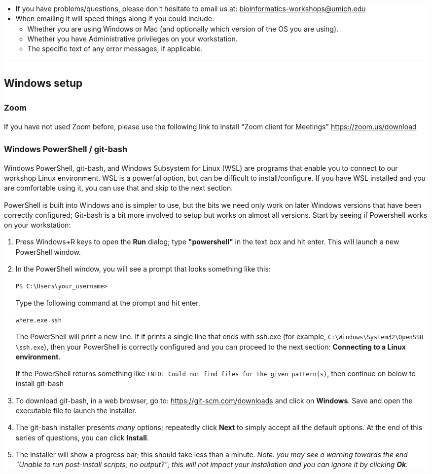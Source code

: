 - If you have problems/questions, please don't hesitate to email us at: bioinformatics-workshops@umich.edu
- When emailing it will speed things along if you could include:
  - Whether you are using Windows or Mac (and optionally which version of the OS you are using).
  - Whether you have Administrative privileges on your workstation.
  - The specific text of any error messages, if applicable. 
  

---

## Windows setup

### Zoom

  If you have not used Zoom before, please use the following link to install "Zoom client for Meetings"
  https://zoom.us/download
  
### Windows PowerShell / git-bash
  
  Windows PowerShell, git-bash, and Windows Subsystem for Linux (WSL) are programs that enable you to 
  connect to our workshop Linux environment. WSL is a powerful option, but can be 
  difficult to install/configure. If you have WSL installed and you are comfortable using it, you can 
  use that and skip to the next section. 
  
  PowerShell is built into Windows and is simpler to use, but the bits we need only work on later 
  Windows versions that have been correctly configured; Git-bash is a bit more involved to setup but 
  works on almost all versions. Start by seeing if Powershell works on your workstation:

  1. Press Windows+R keys to open the **Run** dialog; type **"powershell"** in the text box and hit 
     enter. This will launch a new PowerShell window.
  2. In the PowerShell window, you will see a prompt that looks something like this: 
     
     `PS C:\Users\your_username>`
     
     Type the following command at the prompt and hit enter.
     
     `where.exe ssh` 
     
     The PowerShell will print a new line. If if prints a single line that ends with ssh.exe (for 
     example, `C:\Windows\System32\OpenSSH\ssh.exe`), then your PowerShell is correctly configured and 
     you can proceed to the next section: **Connecting to a Linux environment**.
     
     If the PowerShell returns something like `INFO: Could not find files for the given pattern(s)`, 
     then continue on below to install git-bash

  3. To download git-bash, in a web browser, go to:
     https://git-scm.com/downloads
     and click on **Windows**. Save and open the executable file to launch the installer.
 
  4. The git-bash installer presents *many* options; repeatedly click **Next** to simply accept all the 
     default options. At the end of this series of questions, you can click **Install**.
  
  5. The installer will show a progress bar; this should take less than a minute. *Note: you may see a
     warning towards the end "Unable to run post-install scripts; no output?"; this will not impact 
     your installation and you can ignore it by clicking **Ok**.*
